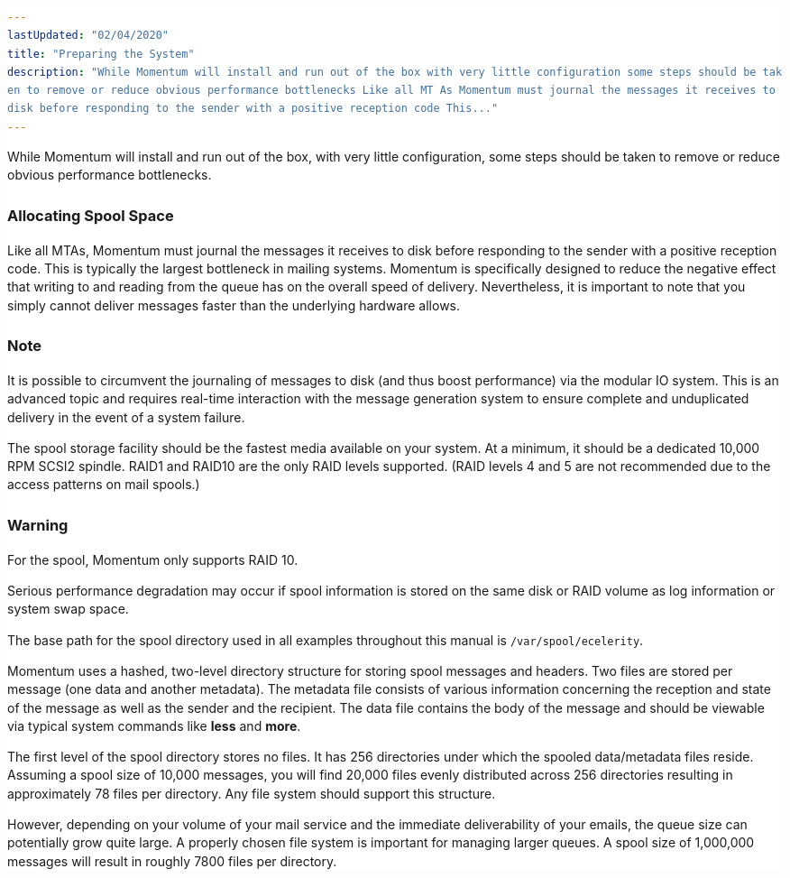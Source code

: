 ```yaml
---
lastUpdated: "02/04/2020"
title: "Preparing the System"
description: "While Momentum will install and run out of the box with very little configuration some steps should be taken to remove or reduce obvious performance bottlenecks Like all MT As Momentum must journal the messages it receives to disk before responding to the sender with a positive reception code This..."
---
```


While Momentum will install and run out of the box, with very little configuration, some steps should be taken to remove or reduce obvious performance bottlenecks.

### <a name="install.allocspool"></a> Allocating Spool Space

Like all MTAs, Momentum must journal the messages it receives to disk before responding to the sender with a positive reception code. This is typically the largest bottleneck in mailing systems. Momentum is specifically designed to reduce the negative effect that writing to and reading from the queue has on the overall speed of delivery. Nevertheless, it is important to note that you simply cannot deliver messages faster than the underlying hardware allows.

### Note

It is possible to circumvent the journaling of messages to disk (and thus boost performance) via the modular IO system. This is an advanced topic and requires real-time interaction with the message generation system to ensure complete and unduplicated delivery in the event of a system failure.

The spool storage facility should be the fastest media available on your system. At a minimum, it should be a dedicated 10,000 RPM SCSI2 spindle. RAID1 and RAID10 are the only RAID levels supported. (RAID levels 4 and 5 are not recommended due to the access patterns on mail spools.)

### Warning

For the spool, Momentum only supports RAID 10.

Serious performance degradation may occur if spool information is stored on the same disk or RAID volume as log information or system swap space.

The base path for the spool directory used in all examples throughout this manual is `/var/spool/ecelerity`.

Momentum uses a hashed, two-level directory structure for storing spool messages and headers. Two files are stored per message (one data and another metadata). The metadata file consists of various information concerning the reception and state of the message as well as the sender and the recipient. The data file contains the body of the message and should be viewable via typical system commands like **less** and **more**.

The first level of the spool directory stores no files. It has 256 directories under which the spooled data/metadata files reside. Assuming a spool size of 10,000 messages, you will find 20,000 files evenly distributed across 256 directories resulting in approximately 78 files per directory. Any file system should support this structure.

However, depending on your volume of your mail service and the immediate deliverability of your emails, the queue size can potentially grow quite large. A properly chosen file system is important for managing larger queues. A spool size of 1,000,000 messages will result in roughly 7800 files per directory.

